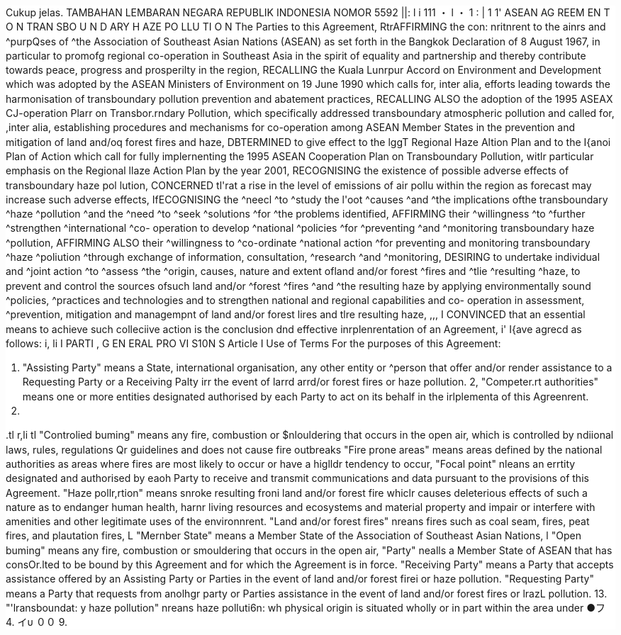 Cukup jelas. TAMBAHAN LEMBARAN NEGARA REPUBLIK INDONESIA NOMOR 5592 ||: l i 111 ・ l ・ 1 : | 1 1' ASEAN AG REEM EN T O N TRAN SBO U N D ARY H AZE PO LLU TI O N The Parties to this Agreement, RtrAFFIRMING the con: nritnrent to the ainrs and ^purpQses of ^the Association of Southeast Asian Nations (ASEAN) as set forth in the Bangkok Declaration of 8 August 1967, in particular to promofg regional co-operation in Southeast Asia in the spirit of equality and partnership and thereby contribute towards peace, progress and prosperilty in the region, RECALLING the Kuala Lunrpur Accord on Environment and Development which was adopted by the ASEAN Ministers of Environment on 19 June 1990 which calls for, inter alia, efforts leading towards the harmonisation of transboundary pollution prevention and abatement practices, RECALLING ALSO the adoption of the 1995 ASEAX CJ-operation Plarr on Transbor.rndary Pollution, which specifically addressed transboundary atmospheric pollution and called for, ,inter alia, establishing procedures and mechanisms for co-operation among ASEAN Member States in the prevention and mitigation of land and/oq forest fires and haze, DBTERMINED to give effect to the lggT Regional Haze Altion Plan and to the I{anoi Plan of Action which call for fully implernenting the 1995 ASEAN Cooperation Plan on Transboundary Pollution, witlr particular emphasis on the Regional llaze Action Plan by the year 2001, RECOGNISING the existence of possible adverse effects of transboundary haze pol lution, CONCERNED tl'rat a rise in the level of emissions of air pollu within the region as forecast may increase such adverse effects, IfECOGNISING the ^neecl ^to ^study the l'oot ^causes ^and ^the implications ofthe transboundary ^haze ^pollution ^and the ^need ^to ^seek ^solutions ^for ^the problems identified, AFFIRMING their ^willingness ^to ^further ^strengthen ^international ^co- operation to develop ^national ^policies ^for ^preventing ^and ^monitoring transboundary haze ^pollution, AFFIRMING ALSO their ^willingness to ^co-ordinate ^national action ^for preventing and monitoring transboundary ^haze ^poliution ^through exchange of information, consultation, ^research ^and ^monitoring, DESIRING to undertake individual and ^joint action ^to ^assess ^the ^origin, causes, nature and extent ofland and/or forest ^fires and ^tlie ^resulting ^haze, to prevent and control the sources ofsuch land and/or ^forest ^fires ^and ^the resulting haze by applying environmentally sound ^policies, ^practices and technologies and to strengthen national and regional capabilities and co- operation in assessment, ^prevention, mitigation and managempnt of land and/or forest lires and tlre resulting haze, ,,, I CONVINCED that an essential means to achieve such colleciive action is the conclusion dnd effective inrplenrentation of an Agreement, i' I{ave agrecd as follows: i, li I PARTI , G EN ERAL PRO VI S10N S Article I Use of Terms For the purposes of this Agreement:
1. "Assisting Party" means a State, international organisation, any other entity or ^person that offer and/or render assistance to a Requesting Party or a Receiving Palty irr the event of larrd arrd/or forest fires or haze pollution. 2, "Competer.rt authorities" means one or more entities designated authorised by each Party to act on its behalf in the irlplementa of this Agreenrent.
5.
.tl r,li tl "Controlied buming" means any fire, combustion or $nlouldering that occurs in the open air, which is controlled by ndiional laws, rules, regulations Qr guidelines and does not cause fire outbreaks "Fire prone areas" means areas defined by the national authorities as areas where fires are most likely to occur or have a higlldr tendency to occur, "Focal point" nleans an errtity designated and authorised by eaoh Party to receive and transmit communications and data pursuant to the provisions of this Agreement. "Haze pollr,rtion" means snroke resulting froni land and/or forest fire whiclr causes deleterious effects of such a nature as to endanger human health, harnr living resources and ecosystems and material property and impair or interfere with amenities and other legitimate uses of the environnrent. "Land and/or forest fires" nreans fires such as coal seam, fires, peat fires, and plautation fires, L "Mernber State" means a Member State of the Association of Southeast Asian Nations, l "Open buming" means any fire, combustion or smouldering that occurs in the open air, "Party" nealls a Member State of ASEAN that has consOr.lted to be bound by this Agreement and for which the Agreement is in force. "Receiving Party" means a Party that accepts assistance offered by an Assisting Party or Parties in the event of land and/or forest firei or haze pollution. "Requesting Party" means a Party that requests from anolhgr party or Parties assistance in the event of land and/or forest fires or lrazL pollution.
13. "'lransboundat: y haze pollution" nreans haze polluti6n: wh physical origin is situated wholly or in part within the area under ●フ 4. イυ ００ 9.